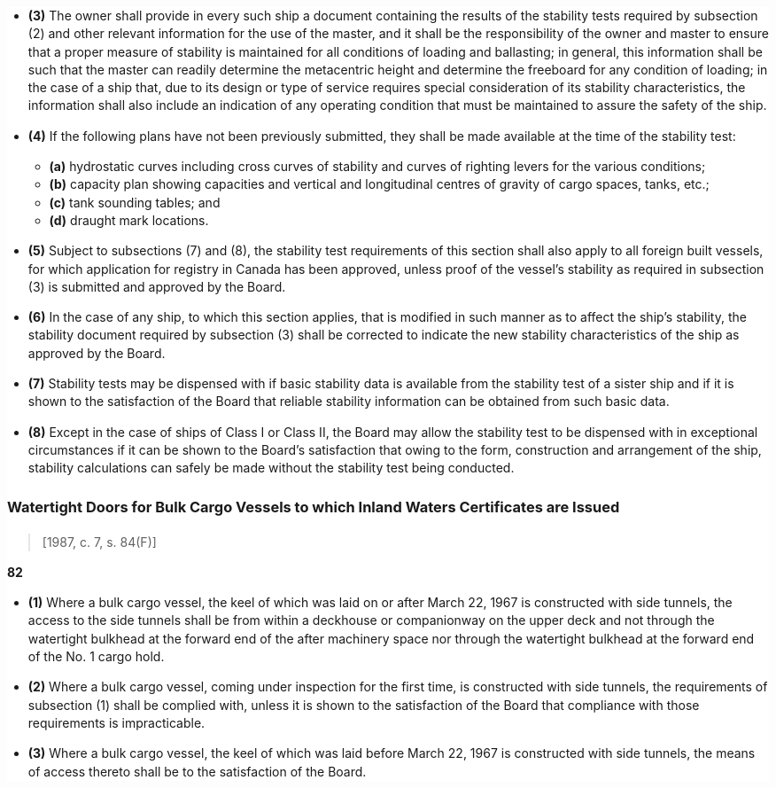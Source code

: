 - **(3)** The owner shall provide in every such ship a document containing the results of the stability tests required by subsection (2) and other relevant information for the use of the master, and it shall be the responsibility of the owner and master to ensure that a proper measure of stability is maintained for all conditions of loading and ballasting; in general, this information shall be such that the master can readily determine the metacentric height and determine the freeboard for any condition of loading; in the case of a ship that, due to its design or type of service requires special consideration of its stability characteristics, the information shall also include an indication of any operating condition that must be maintained to assure the safety of the ship.

- **(4)** If the following plans have not been previously submitted, they shall be made available at the time of the stability test:
	- **(a)** hydrostatic curves including cross curves of stability and curves of righting levers for the various conditions;
	- **(b)** capacity plan showing capacities and vertical and longitudinal centres of gravity of cargo spaces, tanks, etc.;
	- **(c)** tank sounding tables; and
	- **(d)** draught mark locations.

- **(5)** Subject to subsections (7) and (8), the stability test requirements of this section shall also apply to all foreign built vessels, for which application for registry in Canada has been approved, unless proof of the vessel’s stability as required in subsection (3) is submitted and approved by the Board.

- **(6)** In the case of any ship, to which this section applies, that is modified in such manner as to affect the ship’s stability, the stability document required by subsection (3) shall be corrected to indicate the new stability characteristics of the ship as approved by the Board.

- **(7)** Stability tests may be dispensed with if basic stability data is available from the stability test of a sister ship and if it is shown to the satisfaction of the Board that reliable stability information can be obtained from such basic data.

- **(8)** Except in the case of ships of Class I or Class II, the Board may allow the stability test to be dispensed with in exceptional circumstances if it can be shown to the Board’s satisfaction that owing to the form, construction and arrangement of the ship, stability calculations can safely be made without the stability test being conducted.




### Watertight Doors for Bulk Cargo Vessels to which Inland Waters Certificates are Issued
> [1987, c. 7, s. 84(F)]



**82** 

- **(1)** Where a bulk cargo vessel, the keel of which was laid on or after March 22, 1967 is constructed with side tunnels, the access to the side tunnels shall be from within a deckhouse or companionway on the upper deck and not through the watertight bulkhead at the forward end of the after machinery space nor through the watertight bulkhead at the forward end of the No. 1 cargo hold.

- **(2)** Where a bulk cargo vessel, coming under inspection for the first time, is constructed with side tunnels, the requirements of subsection (1) shall be complied with, unless it is shown to the satisfaction of the Board that compliance with those requirements is impracticable.

- **(3)** Where a bulk cargo vessel, the keel of which was laid before March 22, 1967 is constructed with side tunnels, the means of access thereto shall be to the satisfaction of the Board.
